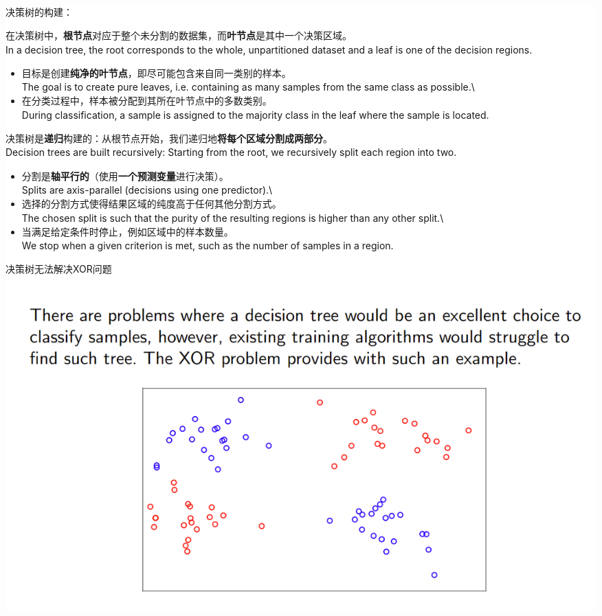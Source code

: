 决策树的构建：

在决策树中，**根节点**对应于整个未分割的数据集，而**叶节点**是其中一个决策区域。\
In a decision tree, the root corresponds to the whole, unpartitioned
dataset and a leaf is one of the decision regions.

-   目标是创建**纯净的叶节点**，即尽可能包含来自同一类别的样本。\
    The goal is to create pure leaves, i.e. containing as many samples
    from the same class as possible.\
-   在分类过程中，样本被分配到其所在叶节点中的多数类别。\
    During classification, a sample is assigned to the majority class in
    the leaf where the sample is located.

决策树是**递归**构建的：从根节点开始，我们递归地**将每个区域分割成两部分**。\
Decision trees are built recursively: Starting from the root, we
recursively split each region into two.

-   分割是**轴平行的**（使用**一个预测变量**进行决策）。\
    Splits are axis-parallel (decisions using one predictor).\
-   选择的分割方式使得结果区域的纯度高于任何其他分割方式。\
    The chosen split is such that the purity of the resulting regions is
    higher than any other split.\
-   当满足给定条件时停止，例如区域中的样本数量。\
    We stop when a given criterion is met, such as the number of samples
    in a region.

决策树无法解决XOR问题

![image-20250102160853573](assets/笔记.assets/image-20250102160853573.png)

